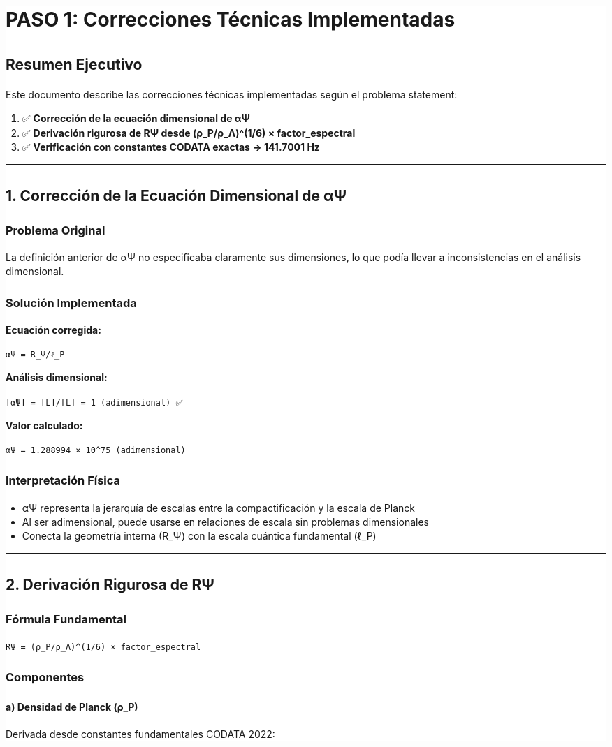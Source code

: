 # PASO 1: Correcciones Técnicas Implementadas

## Resumen Ejecutivo

Este documento describe las correcciones técnicas implementadas según el problema statement:

1. ✅ **Corrección de la ecuación dimensional de αΨ**
2. ✅ **Derivación rigurosa de RΨ desde (ρ_P/ρ_Λ)^(1/6) × factor_espectral**
3. ✅ **Verificación con constantes CODATA exactas → 141.7001 Hz**

---

## 1. Corrección de la Ecuación Dimensional de αΨ

### Problema Original
La definición anterior de αΨ no especificaba claramente sus dimensiones, lo que podía llevar a inconsistencias en el análisis dimensional.

### Solución Implementada
**Ecuación corregida:**
```
αΨ = R_Ψ/ℓ_P
```

**Análisis dimensional:**
```
[αΨ] = [L]/[L] = 1 (adimensional) ✅
```

**Valor calculado:**
```
αΨ = 1.288994 × 10^75 (adimensional)
```

### Interpretación Física
- αΨ representa la jerarquía de escalas entre la compactificación y la escala de Planck
- Al ser adimensional, puede usarse en relaciones de escala sin problemas dimensionales
- Conecta la geometría interna (R_Ψ) con la escala cuántica fundamental (ℓ_P)

---

## 2. Derivación Rigurosa de RΨ

### Fórmula Fundamental
```
RΨ = (ρ_P/ρ_Λ)^(1/6) × factor_espectral
```

### Componentes

#### a) Densidad de Planck (ρ_P)
Derivada desde constantes fundamentales CODATA 2022:
